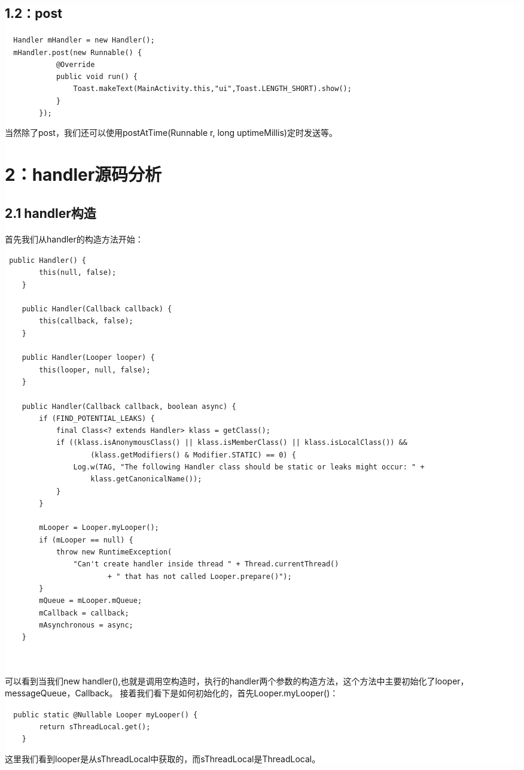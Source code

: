 ## 1.2：post
```
  Handler mHandler = new Handler();
  mHandler.post(new Runnable() {
            @Override
            public void run() {
                Toast.makeText(MainActivity.this,"ui",Toast.LENGTH_SHORT).show();
            }
        });
```
当然除了post，我们还可以使用postAtTime(Runnable r, long uptimeMillis)定时发送等。

# 2：handler源码分析

## 2.1 handler构造

首先我们从handler的构造方法开始：

```
 public Handler() {
        this(null, false);
    }

    public Handler(Callback callback) {
        this(callback, false);
    }

    public Handler(Looper looper) {
        this(looper, null, false);
    }
    
    public Handler(Callback callback, boolean async) {
        if (FIND_POTENTIAL_LEAKS) {
            final Class<? extends Handler> klass = getClass();
            if ((klass.isAnonymousClass() || klass.isMemberClass() || klass.isLocalClass()) &&
                    (klass.getModifiers() & Modifier.STATIC) == 0) {
                Log.w(TAG, "The following Handler class should be static or leaks might occur: " +
                    klass.getCanonicalName());
            }
        }

        mLooper = Looper.myLooper();
        if (mLooper == null) {
            throw new RuntimeException(
                "Can't create handler inside thread " + Thread.currentThread()
                        + " that has not called Looper.prepare()");
        }
        mQueue = mLooper.mQueue;
        mCallback = callback;
        mAsynchronous = async;
    }

 
```
可以看到当我们new handler(),也就是调用空构造时，执行的handler两个参数的构造方法，这个方法中主要初始化了looper，messageQueue，Callback。
接着我们看下是如何初始化的，首先Looper.myLooper()：
```
  public static @Nullable Looper myLooper() {
        return sThreadLocal.get();
    }
```
这里我们看到looper是从sThreadLocal中获取的，而sThreadLocal是ThreadLocal。
```
```
